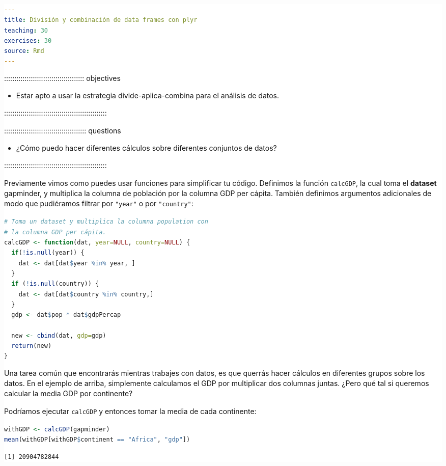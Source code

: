 ```yaml
---
title: División y combinación de data frames con plyr
teaching: 30
exercises: 30
source: Rmd
---
```


::::::::::::::::::::::::::::::::::::::: objectives

- Estar apto a usar la estrategia divide-aplica-combina para el análisis de datos.

::::::::::::::::::::::::::::::::::::::::::::::::::

:::::::::::::::::::::::::::::::::::::::: questions

- ¿Cómo puedo hacer diferentes cálculos sobre diferentes conjuntos de datos?

::::::::::::::::::::::::::::::::::::::::::::::::::



Previamente vimos como puedes usar funciones para simplificar tu código.
Definimos la función `calcGDP`, la cual toma el **dataset**  gapminder, y multiplica la columna de población por la columna GDP per cápita. También definimos argumentos adicionales de modo que pudiéramos filtrar por `"year"` o por `"country"`:


``` r
# Toma un dataset y multiplica la columna population con
# la columna GDP per cápita.
calcGDP <- function(dat, year=NULL, country=NULL) {
  if(!is.null(year)) {
    dat <- dat[dat$year %in% year, ]
  }
  if (!is.null(country)) {
    dat <- dat[dat$country %in% country,]
  }
  gdp <- dat$pop * dat$gdpPercap

  new <- cbind(dat, gdp=gdp)
  return(new)
}
```

Una tarea común que encontrarás mientras trabajes con datos, es que querrás hacer cálculos en diferentes grupos sobre los datos. En el ejemplo de arriba, simplemente calculamos  el GDP  por multiplicar dos columnas juntas.  ¿Pero qué tal si queremos calcular la media GDP por continente?  

Podríamos ejecutar `calcGDP`  y entonces tomar la media  de cada continente:


``` r
withGDP <- calcGDP(gapminder)
mean(withGDP[withGDP$continent == "Africa", "gdp"])
```

``` output
[1] 20904782844
```
